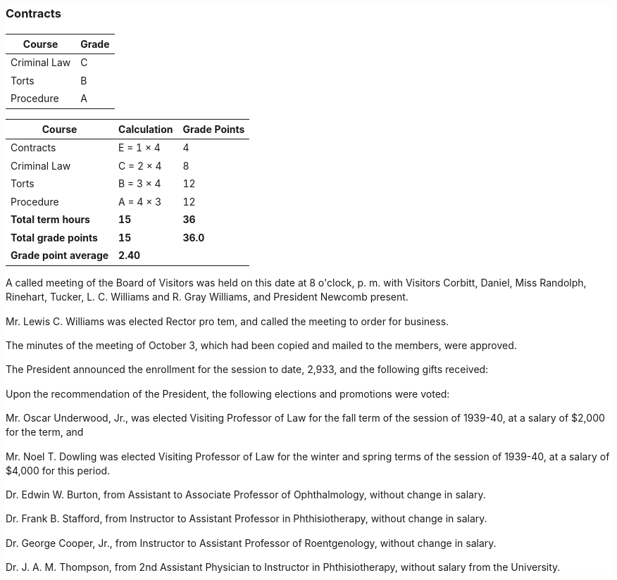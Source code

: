 ### Contracts

| Course               | Grade |
|----------------------|-------|
| Criminal Law         | C     |
| Torts                | B     |
| Procedure            | A     |

| Course               | Calculation          | Grade Points |
|----------------------|----------------------|--------------|
| Contracts            | E = 1 × 4            | 4            |
| Criminal Law         | C = 2 × 4            | 8            |
| Torts                | B = 3 × 4            | 12           |
| Procedure            | A = 4 × 3            | 12           |
| **Total term hours** | **15**               | **36**       |
| **Total grade points** | **15**             | **36.0**     |
| **Grade point average** | **2.40**          |              |

A called meeting of the Board of Visitors was held on this date at 8 o'clock, p. m. with Visitors Corbitt, Daniel, Miss Randolph, Rinehart, Tucker, L. C. Williams and R. Gray Williams, and President Newcomb present.

Mr. Lewis C. Williams was elected Rector pro tem, and called the meeting to order for business.

The minutes of the meeting of October 3, which had been copied and mailed to the members, were approved.

The President announced the enrollment for the session to date, 2,933, and the following gifts received:

Upon the recommendation of the President, the following elections and promotions were voted:

Mr. Oscar Underwood, Jr., was elected Visiting Professor of Law for the fall term of the session of 1939-40, at a salary of $2,000 for the term, and

Mr. Noel T. Dowling was elected Visiting Professor of Law for the winter and spring terms of the session of 1939-40, at a salary of $4,000 for this period.

Dr. Edwin W. Burton, from Assistant to Associate Professor of Ophthalmology, without change in salary.

Dr. Frank B. Stafford, from Instructor to Assistant Professor in Phthisiotherapy, without change in salary.

Dr. George Cooper, Jr., from Instructor to Assistant Professor of Roentgenology, without change in salary.

Dr. J. A. M. Thompson, from 2nd Assistant Physician to Instructor in Phthisiotherapy, without salary from the University.
